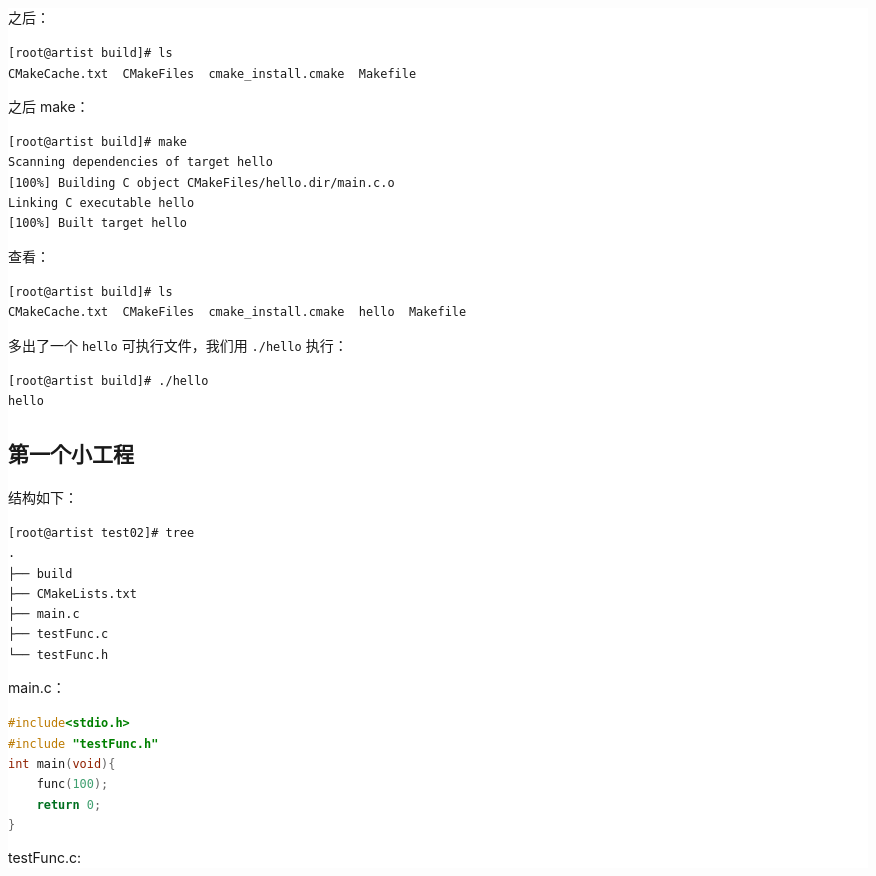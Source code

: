 之后：

```shell
[root@artist build]# ls
CMakeCache.txt  CMakeFiles  cmake_install.cmake  Makefile
```

之后 make：

```shell
[root@artist build]# make
Scanning dependencies of target hello
[100%] Building C object CMakeFiles/hello.dir/main.c.o
Linking C executable hello
[100%] Built target hello
```

查看：

```shell
[root@artist build]# ls
CMakeCache.txt  CMakeFiles  cmake_install.cmake  hello  Makefile
```

多出了一个 `hello` 可执行文件，我们用 `./hello` 执行：

```shell
[root@artist build]# ./hello 
hello
```



## 第一个小工程

结构如下：

```
[root@artist test02]# tree
.
├── build
├── CMakeLists.txt
├── main.c
├── testFunc.c
└── testFunc.h
```

main.c：

```c
#include<stdio.h>
#include "testFunc.h"
int main(void){
    func(100);
    return 0;
}
```

testFunc.c:

